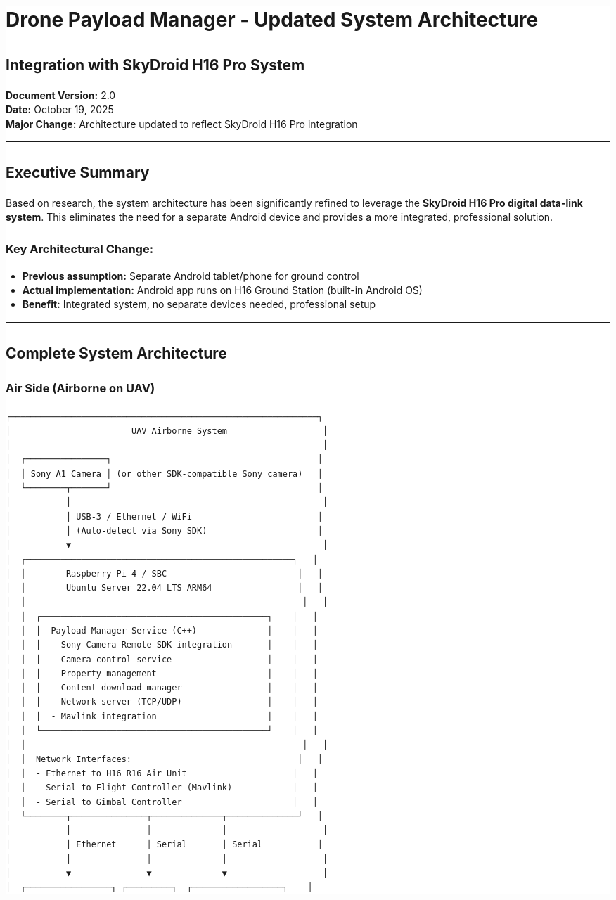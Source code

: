 # Drone Payload Manager - Updated System Architecture
## Integration with SkyDroid H16 Pro System

**Document Version:** 2.0  
**Date:** October 19, 2025  
**Major Change:** Architecture updated to reflect SkyDroid H16 Pro integration

---

## Executive Summary

Based on research, the system architecture has been significantly refined to leverage the **SkyDroid H16 Pro digital data-link system**. This eliminates the need for a separate Android device and provides a more integrated, professional solution.

### Key Architectural Change:
- **Previous assumption:** Separate Android tablet/phone for ground control
- **Actual implementation:** Android app runs on H16 Ground Station (built-in Android OS)
- **Benefit:** Integrated system, no separate devices needed, professional setup

---

## Complete System Architecture

### Air Side (Airborne on UAV)

```
┌─────────────────────────────────────────────────────────────┐
│                        UAV Airborne System                   │
│                                                              │
│  ┌────────────────┐                                         │
│  │ Sony A1 Camera │ (or other SDK-compatible Sony camera)   │
│  └────────┬───────┘                                         │
│           │                                                  │
│           │ USB-3 / Ethernet / WiFi                         │
│           │ (Auto-detect via Sony SDK)                      │
│           ▼                                                  │
│  ┌─────────────────────────────────────────────────────┐   │
│  │        Raspberry Pi 4 / SBC                          │   │
│  │        Ubuntu Server 22.04 LTS ARM64                 │   │
│  │                                                       │   │
│  │  ┌─────────────────────────────────────────────┐    │   │
│  │  │  Payload Manager Service (C++)              │    │   │
│  │  │  - Sony Camera Remote SDK integration       │    │   │
│  │  │  - Camera control service                   │    │   │
│  │  │  - Property management                      │    │   │
│  │  │  - Content download manager                 │    │   │
│  │  │  - Network server (TCP/UDP)                 │    │   │
│  │  │  - Mavlink integration                      │    │   │
│  │  └─────────────────────────────────────────────┘    │   │
│  │                                                       │   │
│  │  Network Interfaces:                                 │   │
│  │  - Ethernet to H16 R16 Air Unit                     │   │
│  │  - Serial to Flight Controller (Mavlink)            │   │
│  │  - Serial to Gimbal Controller                      │   │
│  └────────┬───────────────┬──────────────┬──────────────┘   │
│           │               │              │                   │
│           │ Ethernet      │ Serial       │ Serial           │
│           │               │              │                   │
│           ▼               ▼              ▼                   │
│  ┌─────────────────┐ ┌─────────┐  ┌──────────────────┐    │
```